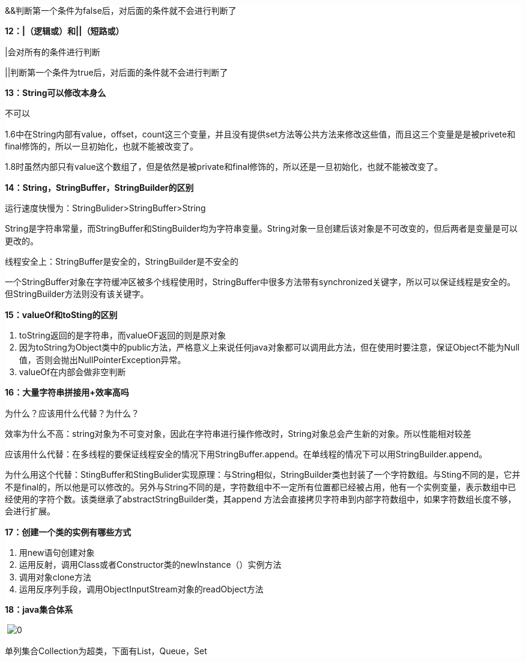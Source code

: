 &&判断第一个条件为false后，对后面的条件就不会进行判断了

**12：|（逻辑或）和||（短路或）**

|会对所有的条件进行判断

||判断第一个条件为true后，对后面的条件就不会进行判断了

**13：String可以修改本身么**

不可以

1.6中在String内部有value，offset，count这三个变量，并且没有提供set方法等公共方法来修改这些值，而且这三个变量是是被privete和final修饰的，所以一旦初始化，也就不能被改变了。

1.8时虽然内部只有value这个数组了，但是依然是被private和final修饰的，所以还是一旦初始化，也就不能被改变了。

**14：String，StringBuffer，StringBuilder的区别**

运行速度快慢为：StringBulider>StringBuffer>String

String是字符串常量，而StringBuffer和StingBuilder均为字符串变量。String对象一旦创建后该对象是不可改变的，但后两者是变量是可以更改的。

线程安全上：StringBuffer是安全的，StringBuilder是不安全的

一个StringBuffer对象在字符缓冲区被多个线程使用时，StringBuffer中很多方法带有synchronized关键字，所以可以保证线程是安全的。但StringBuilder方法则没有该关键字。

**15：valueOf和toSting的区别**

1. toString返回的是字符串，而valueOF返回的则是原对象
2. 因为toString为Object类中的public方法，严格意义上来说任何java对象都可以调用此方法，但在使用时要注意，保证Object不能为Null值，否则会抛出NullPointerException异常。
3. valueOf在内部会做非空判断

**16：大量字符串拼接用+效率高吗**

为什么？应该用什么代替？为什么？

效率为什么不高：string对象为不可变对象，因此在字符串进行操作修改时，String对象总会产生新的对象。所以性能相对较差

应该用什么代替：在多线程的要保证线程安全的情况下用StringBuffer.append。在单线程的情况下可以用StringBuilder.append。

为什么用这个代替：StingBuffer和StingBulider实现原理：与String相似，StringBuilder类也封装了一个字符数组。与Sting不同的是，它并不是final的，所以他是可以修改的。另外与String不同的是，字符数组中不一定所有位置都已经被占用，他有一个实例变量，表示数组中已经使用的字符个数。该类继承了abstractStringBuilder类，其append 方法会直接拷贝字符串到内部字符数组中，如果字符数组长度不够，会进行扩展。

**17：创建一个类的实例有哪些方式**

1. 用new语句创建对象
2. 运用反射，调用Class或者Constructor类的newInstance（）实例方法
3. 调用对象clone方法
4. 运用反序列手段，调用ObjectInputStream对象的readObject方法

**18：java集合体系**

​    ![0](https://note.youdao.com/yws/public/resource/05a9ab7d3dbc8584b065d13f768a2b6c/xmlnote/WEBRESOURCEb4f2eddcc88b06c5e39c07a33437523b/1280)

单列集合Collection为超类，下面有List，Queue，Set
